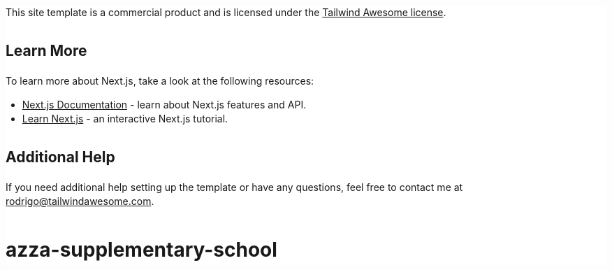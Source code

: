 This site template is a commercial product and is licensed under the [Tailwind Awesome license](https://www.tailwindawesome.com/license).

## Learn More

To learn more about Next.js, take a look at the following resources:

- [Next.js Documentation](https://nextjs.org/docs) - learn about Next.js features and API.
- [Learn Next.js](https://nextjs.org/learn) - an interactive Next.js tutorial.

## Additional Help

If you need additional help setting up the template or have any questions, feel free to contact me at <rodrigo@tailwindawesome.com>.

# azza-supplementary-school
